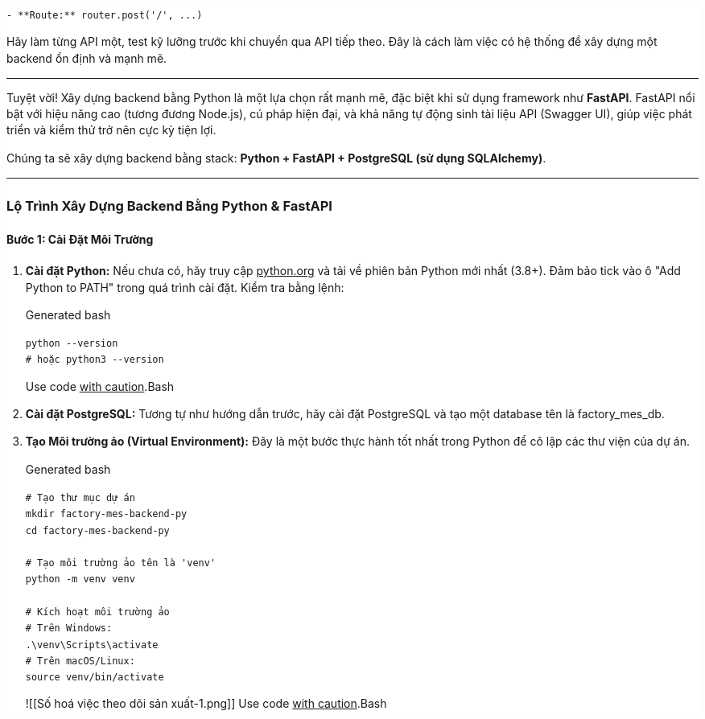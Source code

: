     - **Route:** router.post('/', ...)
        

Hãy làm từng API một, test kỹ lưỡng trước khi chuyển qua API tiếp theo. Đây là cách làm việc có hệ thống để xây dựng một backend ổn định và mạnh mẽ.

---



Tuyệt vời! Xây dựng backend bằng Python là một lựa chọn rất mạnh mẽ, đặc biệt khi sử dụng framework như **FastAPI**. FastAPI nổi bật với hiệu năng cao (tương đương Node.js), cú pháp hiện đại, và khả năng tự động sinh tài liệu API (Swagger UI), giúp việc phát triển và kiểm thử trở nên cực kỳ tiện lợi.

Chúng ta sẽ xây dựng backend bằng stack: **Python + FastAPI + PostgreSQL (sử dụng SQLAlchemy)**.

---

### **Lộ Trình Xây Dựng Backend Bằng Python & FastAPI**

#### **Bước 1: Cài Đặt Môi Trường**

1. **Cài đặt Python:** Nếu chưa có, hãy truy cập [python.org](https://www.google.com/url?sa=E&q=https%3A%2F%2Fwww.python.org%2Fdownloads%2F) và tải về phiên bản Python mới nhất (3.8+). Đảm bảo tick vào ô "Add Python to PATH" trong quá trình cài đặt. Kiểm tra bằng lệnh:
    
    Generated bash
    
    ```
    python --version
    # hoặc python3 --version
    ```
    
    Use code [with caution](https://support.google.com/legal/answer/13505487).Bash
    
2. **Cài đặt PostgreSQL:** Tương tự như hướng dẫn trước, hãy cài đặt PostgreSQL và tạo một database tên là factory_mes_db.
    
3. **Tạo Môi trường ảo (Virtual Environment):** Đây là một bước thực hành tốt nhất trong Python để cô lập các thư viện của dự án.
    
    Generated bash
    
    ```
    # Tạo thư mục dự án
    mkdir factory-mes-backend-py
    cd factory-mes-backend-py
    
    # Tạo môi trường ảo tên là 'venv'
    python -m venv venv
    
    # Kích hoạt môi trường ảo
    # Trên Windows:
    .\venv\Scripts\activate
    # Trên macOS/Linux:
    source venv/bin/activate
    ```
    ![[Số hoá việc theo dõi sản xuất-1.png]]
    Use code [with caution](https://support.google.com/legal/answer/13505487).Bash
    